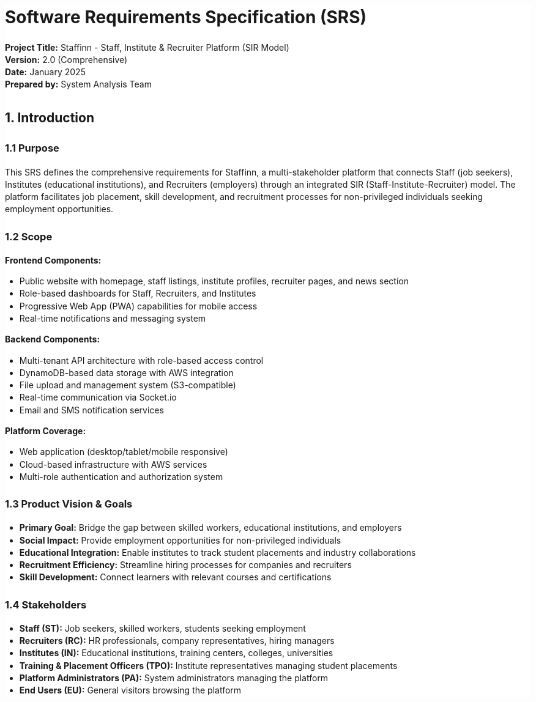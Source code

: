 # Software Requirements Specification (SRS)
**Project Title:** Staffinn - Staff, Institute & Recruiter Platform (SIR Model)  
**Version:** 2.0 (Comprehensive)  
**Date:** January 2025  
**Prepared by:** System Analysis Team  

## 1. Introduction

### 1.1 Purpose
This SRS defines the comprehensive requirements for Staffinn, a multi-stakeholder platform that connects Staff (job seekers), Institutes (educational institutions), and Recruiters (employers) through an integrated SIR (Staff-Institute-Recruiter) model. The platform facilitates job placement, skill development, and recruitment processes for non-privileged individuals seeking employment opportunities.

### 1.2 Scope
**Frontend Components:**
- Public website with homepage, staff listings, institute profiles, recruiter pages, and news section
- Role-based dashboards for Staff, Recruiters, and Institutes
- Progressive Web App (PWA) capabilities for mobile access
- Real-time notifications and messaging system

**Backend Components:**
- Multi-tenant API architecture with role-based access control
- DynamoDB-based data storage with AWS integration
- File upload and management system (S3-compatible)
- Real-time communication via Socket.io
- Email and SMS notification services

**Platform Coverage:**
- Web application (desktop/tablet/mobile responsive)
- Cloud-based infrastructure with AWS services
- Multi-role authentication and authorization system

### 1.3 Product Vision & Goals
- **Primary Goal:** Bridge the gap between skilled workers, educational institutions, and employers
- **Social Impact:** Provide employment opportunities for non-privileged individuals
- **Educational Integration:** Enable institutes to track student placements and industry collaborations
- **Recruitment Efficiency:** Streamline hiring processes for companies and recruiters
- **Skill Development:** Connect learners with relevant courses and certifications

### 1.4 Stakeholders
- **Staff (ST):** Job seekers, skilled workers, students seeking employment
- **Recruiters (RC):** HR professionals, company representatives, hiring managers
- **Institutes (IN):** Educational institutions, training centers, colleges, universities
- **Training & Placement Officers (TPO):** Institute representatives managing student placements
- **Platform Administrators (PA):** System administrators managing the platform
- **End Users (EU):** General visitors browsing the platform
